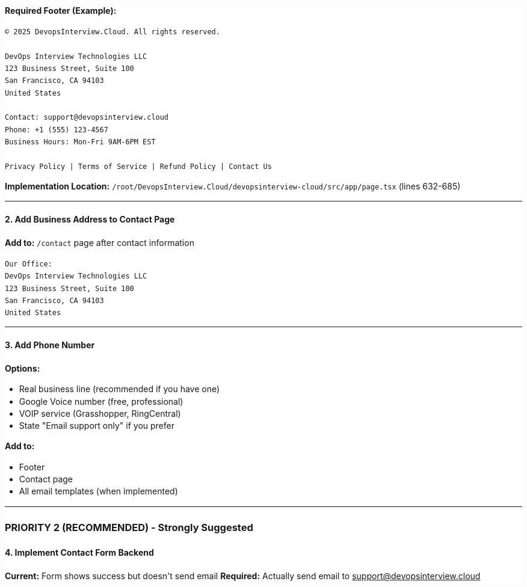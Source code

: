 **Required Footer (Example):**
```
© 2025 DevopsInterview.Cloud. All rights reserved.

DevOps Interview Technologies LLC
123 Business Street, Suite 100
San Francisco, CA 94103
United States

Contact: support@devopsinterview.cloud
Phone: +1 (555) 123-4567
Business Hours: Mon-Fri 9AM-6PM EST

Privacy Policy | Terms of Service | Refund Policy | Contact Us
```

**Implementation Location:** `/root/DevopsInterview.Cloud/devopsinterview-cloud/src/app/page.tsx` (lines 632-685)

---

#### 2. Add Business Address to Contact Page

**Add to:** `/contact` page after contact information

```
Our Office:
DevOps Interview Technologies LLC
123 Business Street, Suite 100
San Francisco, CA 94103
United States
```

---

#### 3. Add Phone Number

**Options:**
- Real business line (recommended if you have one)
- Google Voice number (free, professional)
- VOIP service (Grasshopper, RingCentral)
- State "Email support only" if you prefer

**Add to:**
- Footer
- Contact page
- All email templates (when implemented)

---

### PRIORITY 2 (RECOMMENDED) - Strongly Suggested

#### 4. Implement Contact Form Backend

**Current:** Form shows success but doesn't send email
**Required:** Actually send email to support@devopsinterview.cloud
